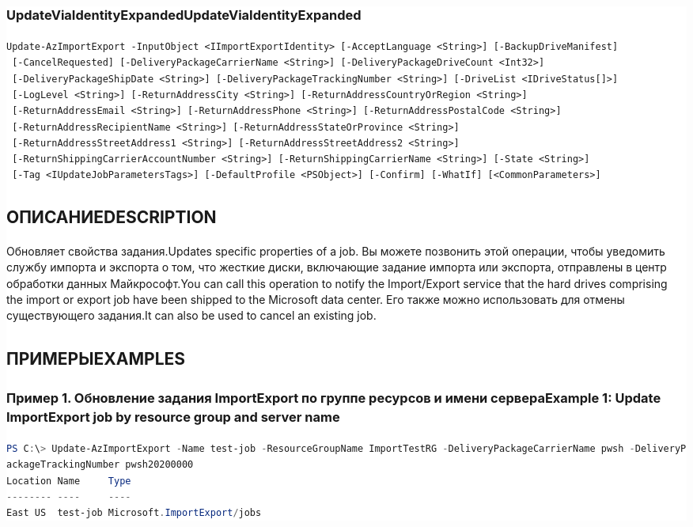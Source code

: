 ### <span data-ttu-id="607e5-108">UpdateViaIdentityExpanded</span><span class="sxs-lookup"><span data-stu-id="607e5-108">UpdateViaIdentityExpanded</span></span>
```
Update-AzImportExport -InputObject <IImportExportIdentity> [-AcceptLanguage <String>] [-BackupDriveManifest]
 [-CancelRequested] [-DeliveryPackageCarrierName <String>] [-DeliveryPackageDriveCount <Int32>]
 [-DeliveryPackageShipDate <String>] [-DeliveryPackageTrackingNumber <String>] [-DriveList <IDriveStatus[]>]
 [-LogLevel <String>] [-ReturnAddressCity <String>] [-ReturnAddressCountryOrRegion <String>]
 [-ReturnAddressEmail <String>] [-ReturnAddressPhone <String>] [-ReturnAddressPostalCode <String>]
 [-ReturnAddressRecipientName <String>] [-ReturnAddressStateOrProvince <String>]
 [-ReturnAddressStreetAddress1 <String>] [-ReturnAddressStreetAddress2 <String>]
 [-ReturnShippingCarrierAccountNumber <String>] [-ReturnShippingCarrierName <String>] [-State <String>]
 [-Tag <IUpdateJobParametersTags>] [-DefaultProfile <PSObject>] [-Confirm] [-WhatIf] [<CommonParameters>]
```

## <span data-ttu-id="607e5-109">ОПИСАНИЕ</span><span class="sxs-lookup"><span data-stu-id="607e5-109">DESCRIPTION</span></span>
<span data-ttu-id="607e5-110">Обновляет свойства задания.</span><span class="sxs-lookup"><span data-stu-id="607e5-110">Updates specific properties of a job.</span></span>
<span data-ttu-id="607e5-111">Вы можете позвонить этой операции, чтобы уведомить службу импорта и экспорта о том, что жесткие диски, включающие задание импорта или экспорта, отправлены в центр обработки данных Майкрософт.</span><span class="sxs-lookup"><span data-stu-id="607e5-111">You can call this operation to notify the Import/Export service that the hard drives comprising the import or export job have been shipped to the Microsoft data center.</span></span>
<span data-ttu-id="607e5-112">Его также можно использовать для отмены существующего задания.</span><span class="sxs-lookup"><span data-stu-id="607e5-112">It can also be used to cancel an existing job.</span></span>

## <span data-ttu-id="607e5-113">ПРИМЕРЫ</span><span class="sxs-lookup"><span data-stu-id="607e5-113">EXAMPLES</span></span>

### <span data-ttu-id="607e5-114">Пример 1. Обновление задания ImportExport по группе ресурсов и имени сервера</span><span class="sxs-lookup"><span data-stu-id="607e5-114">Example 1: Update ImportExport job by resource group and server name</span></span>
```powershell
PS C:\> Update-AzImportExport -Name test-job -ResourceGroupName ImportTestRG -DeliveryPackageCarrierName pwsh -DeliveryPackageTrackingNumber pwsh20200000
Location Name     Type
-------- ----     ----
East US  test-job Microsoft.ImportExport/jobs
```
